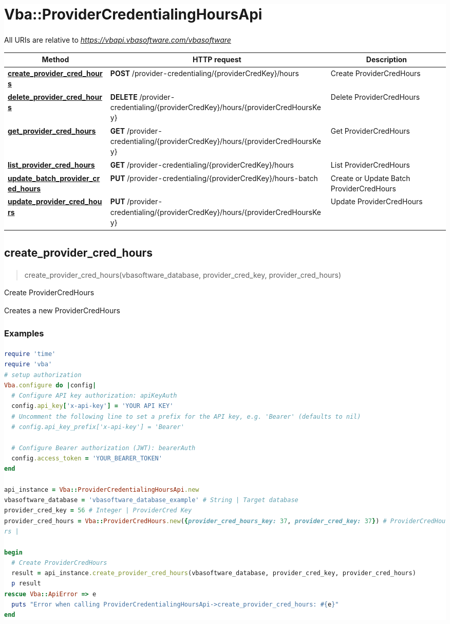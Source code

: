 # Vba::ProviderCredentialingHoursApi

All URIs are relative to *https://vbapi.vbasoftware.com/vbasoftware*

| Method | HTTP request | Description |
| ------ | ------------ | ----------- |
| [**create_provider_cred_hours**](ProviderCredentialingHoursApi.md#create_provider_cred_hours) | **POST** /provider-credentialing/{providerCredKey}/hours | Create ProviderCredHours |
| [**delete_provider_cred_hours**](ProviderCredentialingHoursApi.md#delete_provider_cred_hours) | **DELETE** /provider-credentialing/{providerCredKey}/hours/{providerCredHoursKey} | Delete ProviderCredHours |
| [**get_provider_cred_hours**](ProviderCredentialingHoursApi.md#get_provider_cred_hours) | **GET** /provider-credentialing/{providerCredKey}/hours/{providerCredHoursKey} | Get ProviderCredHours |
| [**list_provider_cred_hours**](ProviderCredentialingHoursApi.md#list_provider_cred_hours) | **GET** /provider-credentialing/{providerCredKey}/hours | List ProviderCredHours |
| [**update_batch_provider_cred_hours**](ProviderCredentialingHoursApi.md#update_batch_provider_cred_hours) | **PUT** /provider-credentialing/{providerCredKey}/hours-batch | Create or Update Batch ProviderCredHours |
| [**update_provider_cred_hours**](ProviderCredentialingHoursApi.md#update_provider_cred_hours) | **PUT** /provider-credentialing/{providerCredKey}/hours/{providerCredHoursKey} | Update ProviderCredHours |


## create_provider_cred_hours

> <ProviderCredHoursVBAResponse> create_provider_cred_hours(vbasoftware_database, provider_cred_key, provider_cred_hours)

Create ProviderCredHours

Creates a new ProviderCredHours

### Examples

```ruby
require 'time'
require 'vba'
# setup authorization
Vba.configure do |config|
  # Configure API key authorization: apiKeyAuth
  config.api_key['x-api-key'] = 'YOUR API KEY'
  # Uncomment the following line to set a prefix for the API key, e.g. 'Bearer' (defaults to nil)
  # config.api_key_prefix['x-api-key'] = 'Bearer'

  # Configure Bearer authorization (JWT): bearerAuth
  config.access_token = 'YOUR_BEARER_TOKEN'
end

api_instance = Vba::ProviderCredentialingHoursApi.new
vbasoftware_database = 'vbasoftware_database_example' # String | Target database
provider_cred_key = 56 # Integer | ProviderCred Key
provider_cred_hours = Vba::ProviderCredHours.new({provider_cred_hours_key: 37, provider_cred_key: 37}) # ProviderCredHours | 

begin
  # Create ProviderCredHours
  result = api_instance.create_provider_cred_hours(vbasoftware_database, provider_cred_key, provider_cred_hours)
  p result
rescue Vba::ApiError => e
  puts "Error when calling ProviderCredentialingHoursApi->create_provider_cred_hours: #{e}"
end
```
